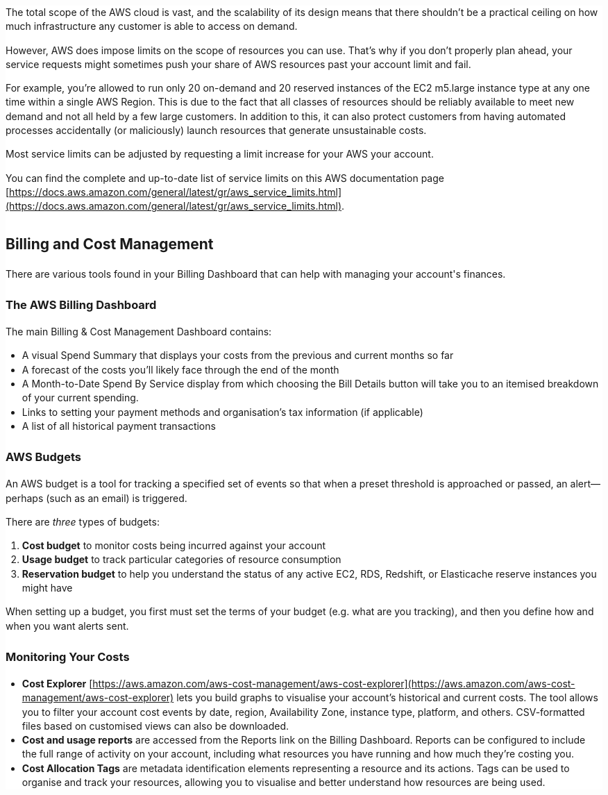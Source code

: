The total scope of the AWS cloud is vast, and the scalability of its design means that there shouldn’t be a practical ceiling on how much infrastructure any customer is able to access on demand.

However, AWS does impose limits on the scope of resources you can use. That’s why if you don’t properly plan ahead, your service requests might sometimes push your share of AWS resources past your account limit and fail.

For example, you’re allowed to run only 20 on-demand and 20 reserved instances of the EC2 m5.large instance type at any one time within a single AWS Region. This is due to the fact that all classes of resources should be reliably available to meet new demand and not all held by a few large customers. In addition to this, it can also protect customers from having automated processes accidentally (or maliciously) launch resources that generate unsustainable costs.

Most service limits can be adjusted by requesting a limit increase for your AWS your account.

You can find the complete and up-to-date list of service limits on this AWS documentation page [https://docs.aws.amazon.com/general/latest/gr/aws_service_limits.html](https://docs.aws.amazon.com/general/latest/gr/aws_service_limits.html).

## Billing and Cost Management

There are various tools found in your Billing Dashboard that can help with managing your account's finances. 

### The AWS Billing Dashboard

The main Billing & Cost Management Dashboard contains:

- A visual Spend Summary that displays your costs from the previous and current months so far
- A forecast of the costs you’ll likely face through the end of the month
- A Month-to-Date Spend By Service display from which choosing the Bill Details button will take you to an itemised breakdown of your current spending.
- Links to setting your payment methods and organisation’s tax information (if applicable)
- A list of all historical payment transactions

### AWS Budgets

An AWS budget is a tool for tracking a specified set of events so that when a preset threshold is approached or passed, an alert—perhaps (such as an email) is triggered.

There are *three* types of budgets:

1. **Cost budget** to monitor costs being incurred against your account
2. **Usage budget** to track particular categories of resource consumption
3. **Reservation budget** to help you understand the status of any active EC2, RDS, Redshift, or Elasticache reserve instances you might have

When setting up a budget, you first must set the terms of your budget (e.g. what are you tracking), and then you define how and when you want alerts sent.

### Monitoring Your Costs

- **Cost Explorer** [https://aws.amazon.com/aws-cost-management/aws-cost-explorer](https://aws.amazon.com/aws-cost-management/aws-cost-explorer) lets you build graphs to visualise your account’s historical and current costs. The tool allows you to filter your account cost events by date, region, Availability Zone, instance type, platform, and others. CSV-formatted files based on customised views can also be downloaded.
- **Cost and usage reports** are accessed from the Reports link on the Billing Dashboard. Reports can be configured to include the full range of activity on your account, including what resources you have running and how much they’re costing you.
- **Cost Allocation Tags** are metadata identification elements representing a resource and its actions. Tags can be used to organise and track your resources, allowing you to visualise and better understand how resources are being used.

